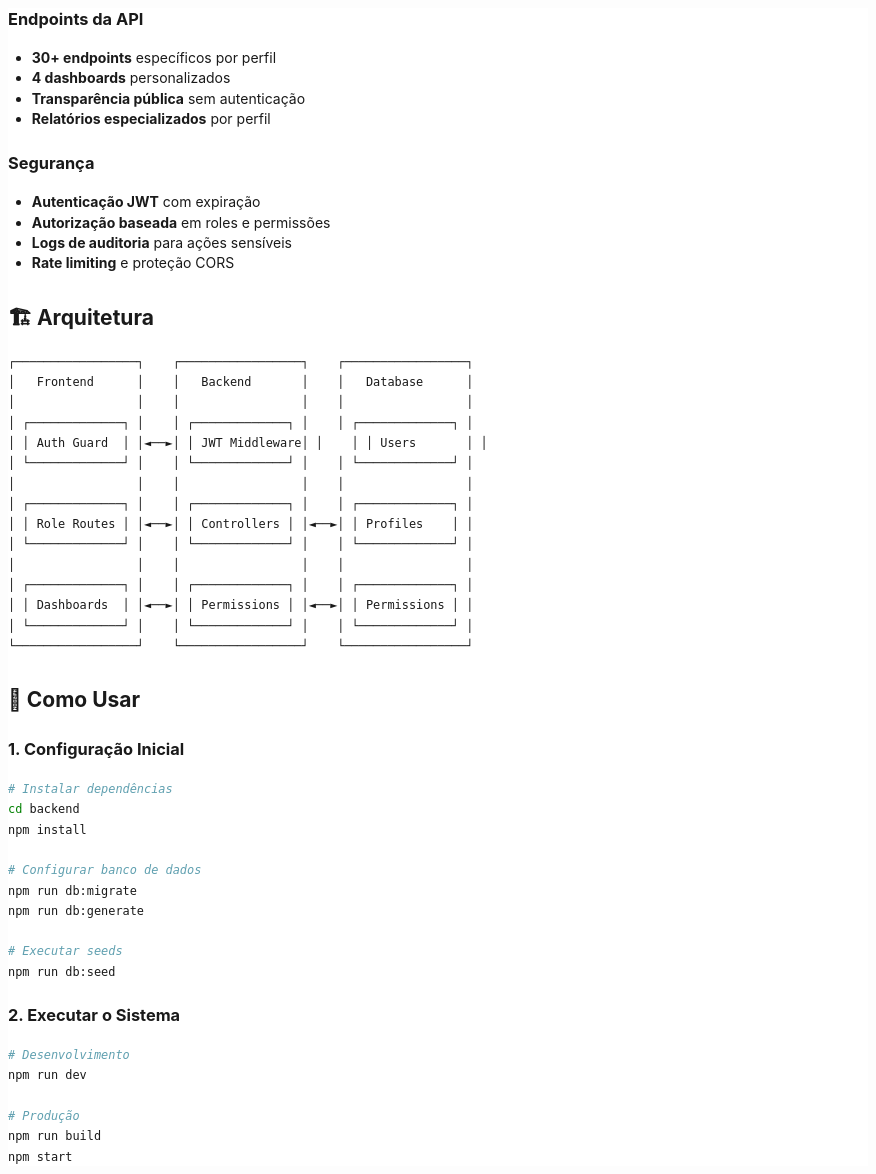 ### Endpoints da API
- **30+ endpoints** específicos por perfil
- **4 dashboards** personalizados
- **Transparência pública** sem autenticação
- **Relatórios especializados** por perfil

### Segurança
- **Autenticação JWT** com expiração
- **Autorização baseada** em roles e permissões
- **Logs de auditoria** para ações sensíveis
- **Rate limiting** e proteção CORS

## 🏗️ Arquitetura

```
┌─────────────────┐    ┌─────────────────┐    ┌─────────────────┐
│   Frontend      │    │   Backend       │    │   Database      │
│                 │    │                 │    │                 │
│ ┌─────────────┐ │    │ ┌─────────────┐ │    │ ┌─────────────┐ │
│ │ Auth Guard  │ │◄──►│ │ JWT Middleware│ │    │ │ Users       │ │
│ └─────────────┘ │    │ └─────────────┘ │    │ └─────────────┘ │
│                 │    │                 │    │                 │
│ ┌─────────────┐ │    │ ┌─────────────┐ │    │ ┌─────────────┐ │
│ │ Role Routes │ │◄──►│ │ Controllers │ │◄──►│ │ Profiles    │ │
│ └─────────────┘ │    │ └─────────────┘ │    │ └─────────────┘ │
│                 │    │                 │    │                 │
│ ┌─────────────┐ │    │ ┌─────────────┐ │    │ ┌─────────────┐ │
│ │ Dashboards  │ │◄──►│ │ Permissions │ │◄──►│ │ Permissions │ │
│ └─────────────┘ │    │ └─────────────┘ │    │ └─────────────┘ │
└─────────────────┘    └─────────────────┘    └─────────────────┘
```

## 🔧 Como Usar

### 1. Configuração Inicial
```bash
# Instalar dependências
cd backend
npm install

# Configurar banco de dados
npm run db:migrate
npm run db:generate

# Executar seeds
npm run db:seed
```

### 2. Executar o Sistema
```bash
# Desenvolvimento
npm run dev

# Produção
npm run build
npm start
```
